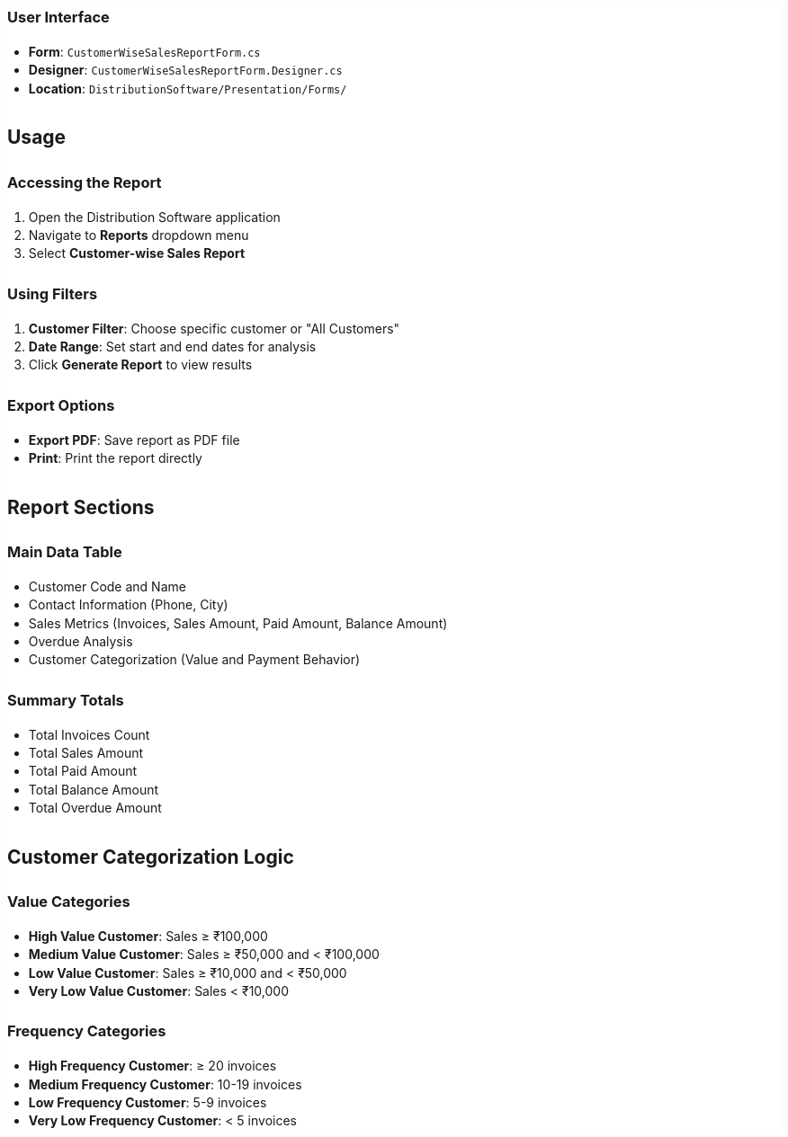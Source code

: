 ### User Interface
- **Form**: `CustomerWiseSalesReportForm.cs`
- **Designer**: `CustomerWiseSalesReportForm.Designer.cs`
- **Location**: `DistributionSoftware/Presentation/Forms/`

## Usage

### Accessing the Report
1. Open the Distribution Software application
2. Navigate to **Reports** dropdown menu
3. Select **Customer-wise Sales Report**

### Using Filters
1. **Customer Filter**: Choose specific customer or "All Customers"
2. **Date Range**: Set start and end dates for analysis
3. Click **Generate Report** to view results

### Export Options
- **Export PDF**: Save report as PDF file
- **Print**: Print the report directly

## Report Sections

### Main Data Table
- Customer Code and Name
- Contact Information (Phone, City)
- Sales Metrics (Invoices, Sales Amount, Paid Amount, Balance Amount)
- Overdue Analysis
- Customer Categorization (Value and Payment Behavior)

### Summary Totals
- Total Invoices Count
- Total Sales Amount
- Total Paid Amount
- Total Balance Amount
- Total Overdue Amount

## Customer Categorization Logic

### Value Categories
- **High Value Customer**: Sales ≥ ₹100,000
- **Medium Value Customer**: Sales ≥ ₹50,000 and < ₹100,000
- **Low Value Customer**: Sales ≥ ₹10,000 and < ₹50,000
- **Very Low Value Customer**: Sales < ₹10,000

### Frequency Categories
- **High Frequency Customer**: ≥ 20 invoices
- **Medium Frequency Customer**: 10-19 invoices
- **Low Frequency Customer**: 5-9 invoices
- **Very Low Frequency Customer**: < 5 invoices
